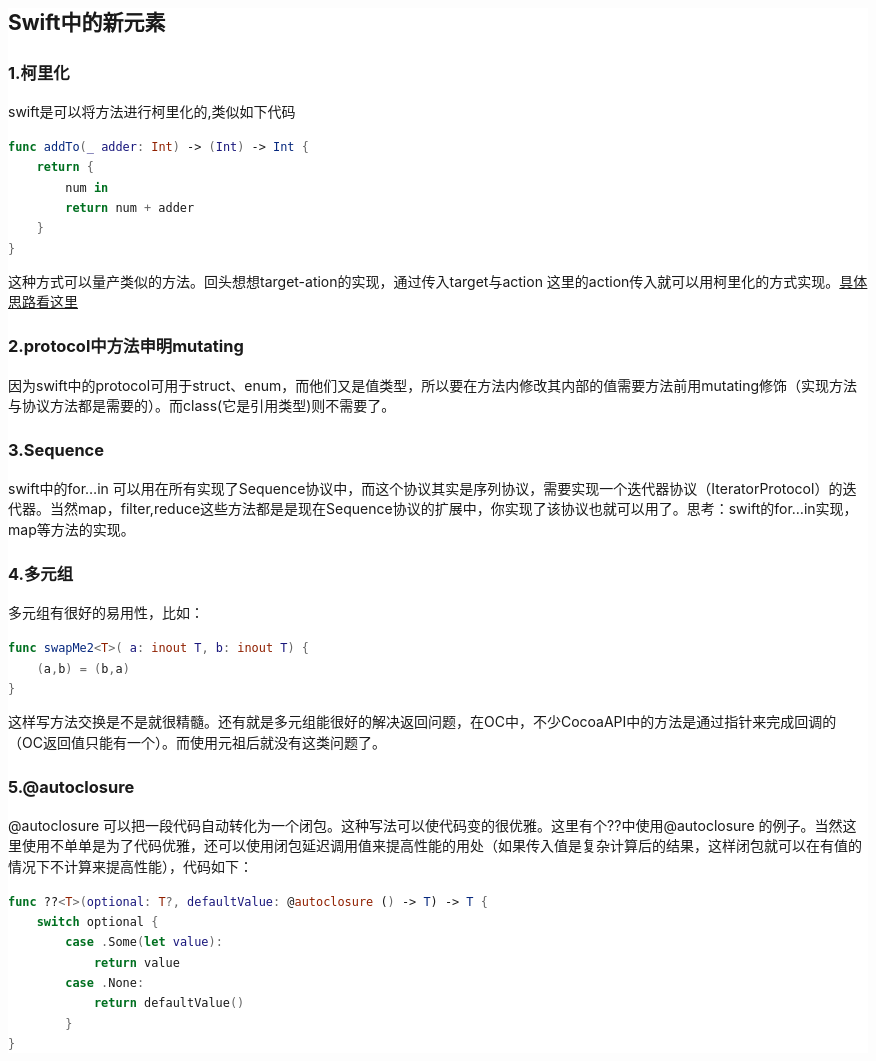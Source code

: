 ## Swift中的新元素

### 1.柯里化

swift是可以将方法进行柯里化的,类似如下代码

```swift
func addTo(_ adder: Int) -> (Int) -> Int {
    return {
        num in
        return num + adder
    }
}
```

这种方式可以量产类似的方法。回头想想target-ation的实现，通过传入target与action 这里的action传入就可以用柯里化的方式实现。[具体思路看这里](https://oleb.net/blog/2014/07/swift-instance-methods-curried-functions/?utm_campaign=iOS_Dev_Weekly_Issue_157&utm_medium=email&utm_source=iOS%252BDev%252BWeekly)

### 2.protocol中方法申明mutating

因为swift中的protocol可用于struct、enum，而他们又是值类型，所以要在方法内修改其内部的值需要方法前用mutating修饰（实现方法与协议方法都是需要的）。而class(它是引用类型)则不需要了。

### 3.Sequence

swift中的for…in 可以用在所有实现了Sequence协议中，而这个协议其实是序列协议，需要实现一个迭代器协议（IteratorProtocol）的迭代器。当然map，filter,reduce这些方法都是是现在Sequence协议的扩展中，你实现了该协议也就可以用了。思考：swift的for…in实现，map等方法的实现。

### 4.多元组

多元组有很好的易用性，比如：

```swift
func swapMe2<T>( a: inout T, b: inout T) {
    (a,b) = (b,a)
}
```

这样写方法交换是不是就很精髓。还有就是多元组能很好的解决返回问题，在OC中，不少CocoaAPI中的方法是通过指针来完成回调的（OC返回值只能有一个）。而使用元祖后就没有这类问题了。

### 5.@autoclosure

@autoclosure 可以把一段代码自动转化为一个闭包。这种写法可以使代码变的很优雅。这里有个??中使用@autoclosure 的例子。当然这里使用不单单是为了代码优雅，还可以使用闭包延迟调用值来提高性能的用处（如果传入值是复杂计算后的结果，这样闭包就可以在有值的情况下不计算来提高性能），代码如下：

```Swift
func ??<T>(optional: T?, defaultValue: @autoclosure () -> T) -> T {
    switch optional {
        case .Some(let value):
            return value
        case .None:
            return defaultValue()
        }
}
```
